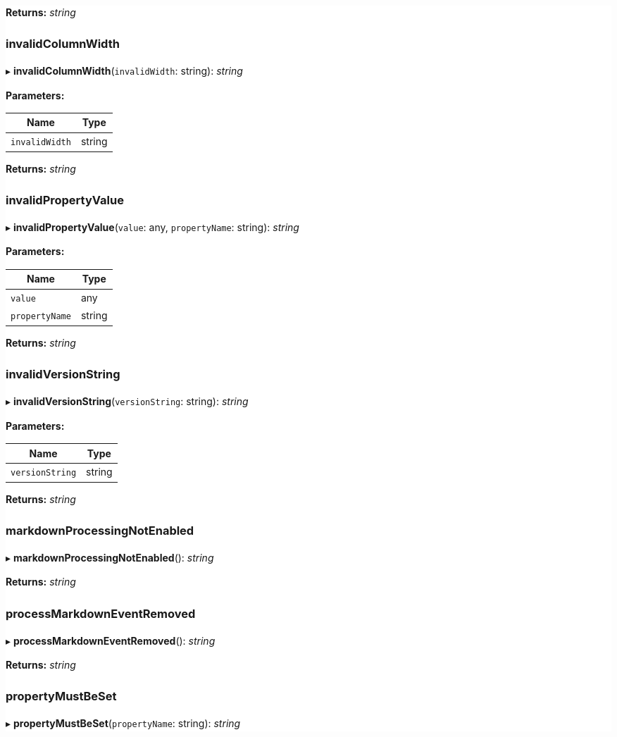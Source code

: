 **Returns:** _string_

### invalidColumnWidth

▸ **invalidColumnWidth**(`invalidWidth`: string): _string_

**Parameters:**

| Name           | Type   |
| -------------- | ------ |
| `invalidWidth` | string |

**Returns:** _string_

### invalidPropertyValue

▸ **invalidPropertyValue**(`value`: any, `propertyName`: string): _string_

**Parameters:**

| Name           | Type   |
| -------------- | ------ |
| `value`        | any    |
| `propertyName` | string |

**Returns:** _string_

### invalidVersionString

▸ **invalidVersionString**(`versionString`: string): _string_

**Parameters:**

| Name            | Type   |
| --------------- | ------ |
| `versionString` | string |

**Returns:** _string_

### markdownProcessingNotEnabled

▸ **markdownProcessingNotEnabled**(): _string_

**Returns:** _string_

### processMarkdownEventRemoved

▸ **processMarkdownEventRemoved**(): _string_

**Returns:** _string_

### propertyMustBeSet

▸ **propertyMustBeSet**(`propertyName`: string): _string_

